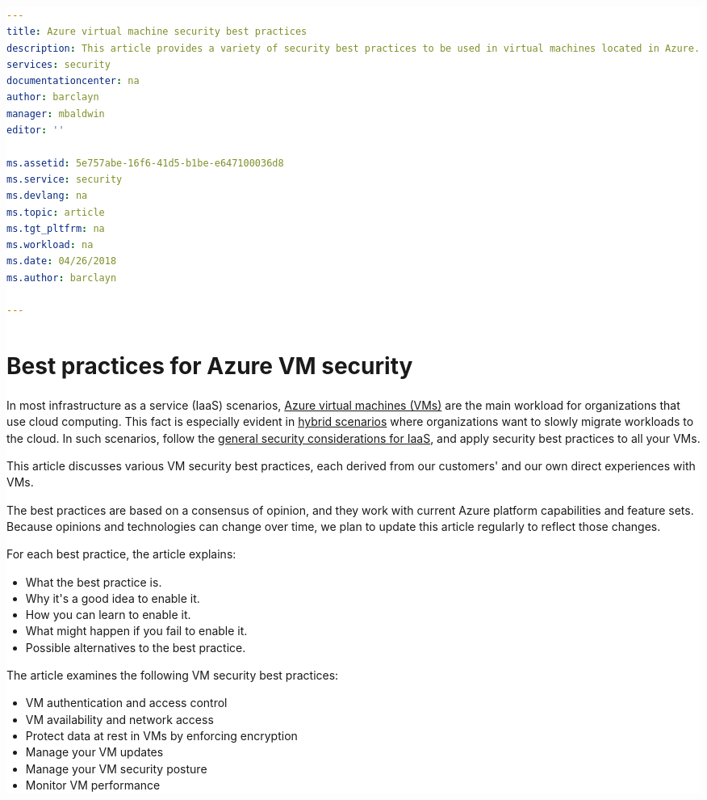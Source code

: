 ```yaml
---
title: Azure virtual machine security best practices
description: This article provides a variety of security best practices to be used in virtual machines located in Azure.
services: security
documentationcenter: na
author: barclayn
manager: mbaldwin
editor: ''

ms.assetid: 5e757abe-16f6-41d5-b1be-e647100036d8
ms.service: security
ms.devlang: na
ms.topic: article
ms.tgt_pltfrm: na
ms.workload: na
ms.date: 04/26/2018
ms.author: barclayn

---
```

# Best practices for Azure VM security

In most infrastructure as a service (IaaS) scenarios, [Azure virtual machines (VMs)](https://docs.microsoft.com/azure/virtual-machines/) are the main workload for organizations that use cloud computing. This fact is especially evident in [hybrid scenarios](https://social.technet.microsoft.com/wiki/contents/articles/18120.hybrid-cloud-infrastructure-design-considerations.aspx) where organizations want to slowly migrate workloads to the cloud. In such scenarios, follow the [general security considerations for IaaS](https://social.technet.microsoft.com/wiki/contents/articles/3808.security-considerations-for-infrastructure-as-a-service-iaas.aspx), and apply security best practices to all your VMs.

This article discusses various VM security best practices, each derived from our customers' and our own direct experiences with VMs.

The best practices are based on a consensus of opinion, and they work with current Azure platform capabilities and feature sets. Because opinions and technologies can change over time, we plan to update this article regularly to reflect those changes.

For each best practice, the article explains:

* What the best practice is.
* Why it's a good idea to enable it.
* How you can learn to enable it.
* What might happen if you fail to enable it.
* Possible alternatives to the best practice.

The article examines the following VM security best practices:

* VM authentication and access control
* VM availability and network access
* Protect data at rest in VMs by enforcing encryption
* Manage your VM updates
* Manage your VM security posture
* Monitor VM performance
